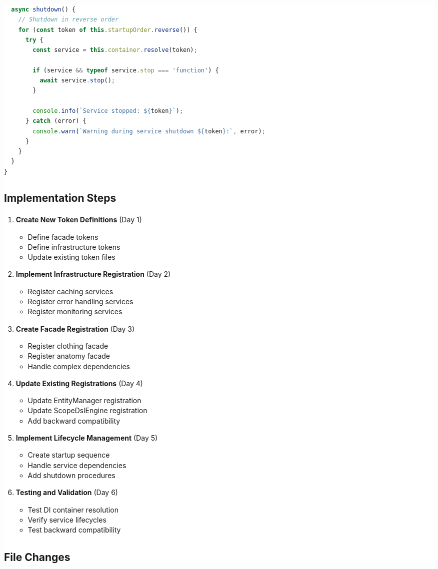 ```javascript
  async shutdown() {
    // Shutdown in reverse order
    for (const token of this.startupOrder.reverse()) {
      try {
        const service = this.container.resolve(token);
        
        if (service && typeof service.stop === 'function') {
          await service.stop();
        }
        
        console.info(`Service stopped: ${token}`);
      } catch (error) {
        console.warn(`Warning during service shutdown ${token}:`, error);
      }
    }
  }
}
```

## Implementation Steps

1. **Create New Token Definitions** (Day 1)
   - Define facade tokens
   - Define infrastructure tokens
   - Update existing token files

2. **Implement Infrastructure Registration** (Day 2)
   - Register caching services
   - Register error handling services
   - Register monitoring services

3. **Create Facade Registration** (Day 3)
   - Register clothing facade
   - Register anatomy facade
   - Handle complex dependencies

4. **Update Existing Registrations** (Day 4)
   - Update EntityManager registration
   - Update ScopeDslEngine registration
   - Add backward compatibility

5. **Implement Lifecycle Management** (Day 5)
   - Create startup sequence
   - Handle service dependencies
   - Add shutdown procedures

6. **Testing and Validation** (Day 6)
   - Test DI container resolution
   - Verify service lifecycles
   - Test backward compatibility

## File Changes
